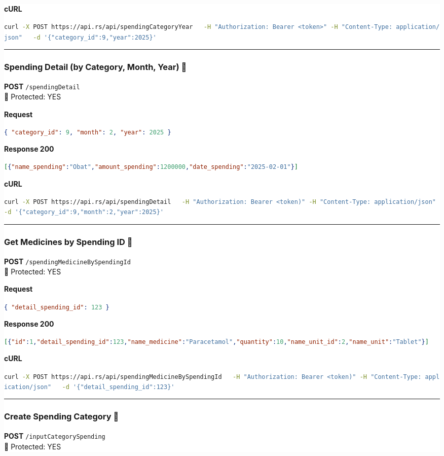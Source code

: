 **cURL**
```bash
curl -X POST https://api.rs/api/spendingCategoryYear   -H "Authorization: Bearer <token>" -H "Content-Type: application/json"   -d '{"category_id":9,"year":2025}'
```

---

### Spending Detail (by Category, Month, Year) 🔐
**POST** `/spendingDetail`  
🔐 Protected: YES

**Request**
```json
{ "category_id": 9, "month": 2, "year": 2025 }
```

**Response 200**
```json
[{"name_spending":"Obat","amount_spending":1200000,"date_spending":"2025-02-01"}]
```

**cURL**
```bash
curl -X POST https://api.rs/api/spendingDetail   -H "Authorization: Bearer <token)" -H "Content-Type: application/json"   -d '{"category_id":9,"month":2,"year":2025}'
```

---

### Get Medicines by Spending ID 🔐
**POST** `/spendingMedicineBySpendingId`  
🔐 Protected: YES

**Request**
```json
{ "detail_spending_id": 123 }
```

**Response 200**
```json
[{"id":1,"detail_spending_id":123,"name_medicine":"Paracetamol","quantity":10,"name_unit_id":2,"name_unit":"Tablet"}]
```

**cURL**
```bash
curl -X POST https://api.rs/api/spendingMedicineBySpendingId   -H "Authorization: Bearer <token)" -H "Content-Type: application/json"   -d '{"detail_spending_id":123}'
```

---

### Create Spending Category 🔐
**POST** `/inputCategorySpending`  
🔐 Protected: YES
